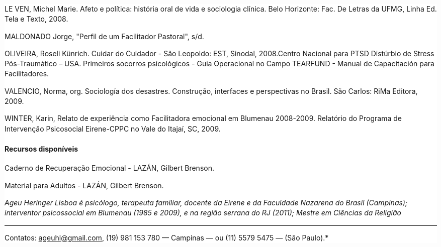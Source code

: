 LE VEN, Michel Marie. Afeto e política: história oral de vida e sociologia clínica. Belo Horizonte: Fac. De Letras da UFMG, Linha Ed. Tela e Texto, 2008.

MALDONADO Jorge, "Perfil de um Facilitador Pastoral", s/d.

OLIVEIRA, Roseli Künrich. Cuidar do Cuidador - São Leopoldo: EST, Sinodal, 2008.Centro Nacional para PTSD Distúrbio de Stress Pós-Traumático – USA. Primeiros socorros psicológicos - Guia Operacional no Campo TEARFUND - Manual de Capacitación para Facilitadores.

VALENCIO, Norma, org. Sociología dos desastres. Construção, interfaces e perspectivas no Brasil. São Carlos: RiMa Editora, 2009.

WINTER, Karin, Relato de experiência como Facilitadora emocional em Blumenau 2008-2009. Relatório do Programa de Intervenção Psicosocial Eirene-CPPC no Vale do Itajaí, SC, 2009.
<h4>Recursos disponíveis</h4>
Caderno de Recuperação Emocional - LAZÁN, Gilbert Brenson.

Material para Adultos - LAZÁN, Gilbert Brenson.

*Ageu Heringer Lisboa é psicólogo, terapeuta familiar, docente da Eirene e da Faculdade Nazarena do Brasil (Campinas); interventor psicossocial em Blumenau (1985 e 2009), e na região serrana do RJ (2011); Mestre em Ciências da Religião*

***

Contatos: [ageuhl@gmail.com](mailto:ageuhl@gmail.com), (19) 981 153 780 — Campinas — ou (11) 5579 5475 — (São Paulo).*

